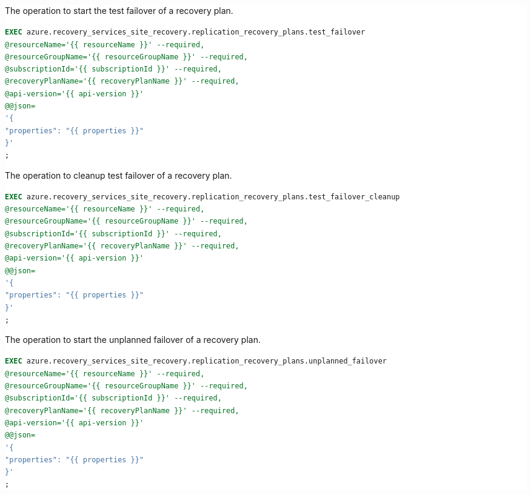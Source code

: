 The operation to start the test failover of a recovery plan.

```sql
EXEC azure.recovery_services_site_recovery.replication_recovery_plans.test_failover 
@resourceName='{{ resourceName }}' --required, 
@resourceGroupName='{{ resourceGroupName }}' --required, 
@subscriptionId='{{ subscriptionId }}' --required, 
@recoveryPlanName='{{ recoveryPlanName }}' --required, 
@api-version='{{ api-version }}' 
@@json=
'{
"properties": "{{ properties }}"
}'
;
```
</TabItem>
<TabItem value="test_failover_cleanup">

The operation to cleanup test failover of a recovery plan.

```sql
EXEC azure.recovery_services_site_recovery.replication_recovery_plans.test_failover_cleanup 
@resourceName='{{ resourceName }}' --required, 
@resourceGroupName='{{ resourceGroupName }}' --required, 
@subscriptionId='{{ subscriptionId }}' --required, 
@recoveryPlanName='{{ recoveryPlanName }}' --required, 
@api-version='{{ api-version }}' 
@@json=
'{
"properties": "{{ properties }}"
}'
;
```
</TabItem>
<TabItem value="unplanned_failover">

The operation to start the unplanned failover of a recovery plan.

```sql
EXEC azure.recovery_services_site_recovery.replication_recovery_plans.unplanned_failover 
@resourceName='{{ resourceName }}' --required, 
@resourceGroupName='{{ resourceGroupName }}' --required, 
@subscriptionId='{{ subscriptionId }}' --required, 
@recoveryPlanName='{{ recoveryPlanName }}' --required, 
@api-version='{{ api-version }}' 
@@json=
'{
"properties": "{{ properties }}"
}'
;
```
</TabItem>
</Tabs>

